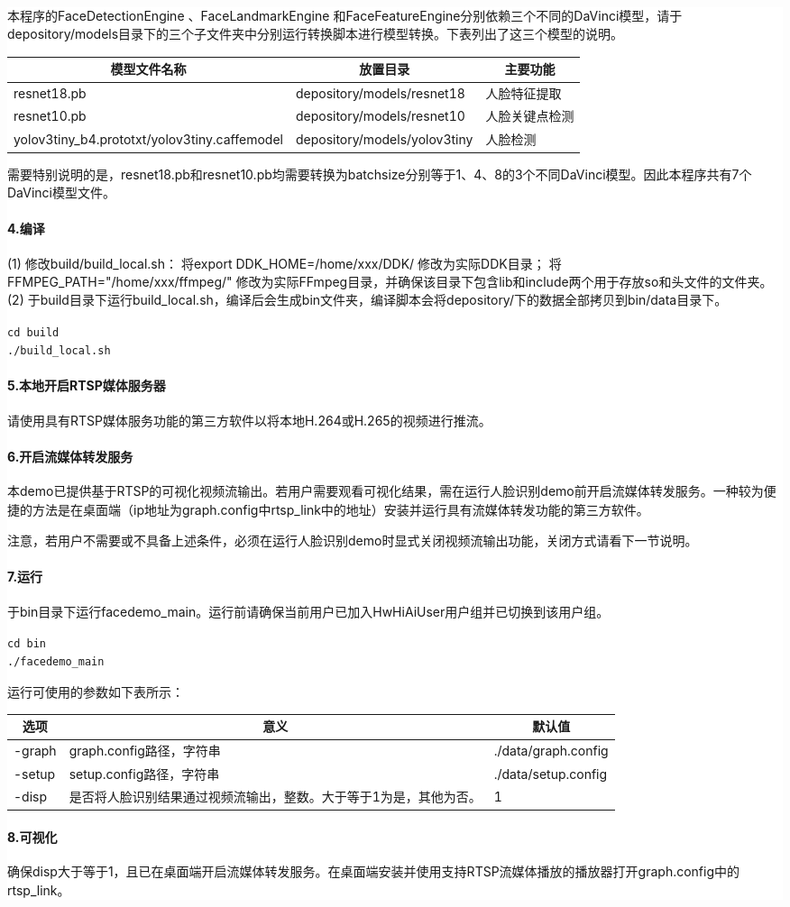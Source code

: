 本程序的FaceDetectionEngine 、FaceLandmarkEngine 和FaceFeatureEngine分别依赖三个不同的DaVinci模型，请于depository/models目录下的三个子文件夹中分别运行转换脚本进行模型转换。下表列出了这三个模型的说明。

| 模型文件名称                                 | 放置目录                     | 主要功能       |
| -------------------------------------------- | ---------------------------- | -------------- |
| resnet18.pb                                  | depository/models/resnet18   | 人脸特征提取   |
| resnet10.pb                                  | depository/models/resnet10   | 人脸关键点检测 |
| yolov3tiny_b4.prototxt/yolov3tiny.caffemodel | depository/models/yolov3tiny | 人脸检测       |

需要特别说明的是，resnet18.pb和resnet10.pb均需要转换为batchsize分别等于1、4、8的3个不同DaVinci模型。因此本程序共有7个DaVinci模型文件。

#### 4.编译

(1) 修改build/build_local.sh：
	将export DDK_HOME=/home/xxx/DDK/ 修改为实际DDK目录；
    将FFMPEG_PATH="/home/xxx/ffmpeg/" 修改为实际FFmpeg目录，并确保该目录下包含lib和include两个用于存放so和头文件的文件夹。
(2) 于build目录下运行build_local.sh，编译后会生成bin文件夹，编译脚本会将depository/下的数据全部拷贝到bin/data目录下。

```
cd build 
./build_local.sh
```

#### 5.本地开启RTSP媒体服务器

请使用具有RTSP媒体服务功能的第三方软件以将本地H.264或H.265的视频进行推流。

#### 6.开启流媒体转发服务

本demo已提供基于RTSP的可视化视频流输出。若用户需要观看可视化结果，需在运行人脸识别demo前开启流媒体转发服务。一种较为便捷的方法是在桌面端（ip地址为graph.config中rtsp_link中的地址）安装并运行具有流媒体转发功能的第三方软件。

注意，若用户不需要或不具备上述条件，必须在运行人脸识别demo时显式关闭视频流输出功能，关闭方式请看下一节说明。

#### 7.运行

于bin目录下运行facedemo_main。运行前请确保当前用户已加入HwHiAiUser用户组并已切换到该用户组。

```
cd bin
./facedemo_main
```

运行可使用的参数如下表所示：

| 选项   | 意义                                                         | 默认值              |
| ------ | ------------------------------------------------------------ | ------------------- |
| -graph | graph.config路径，字符串                                     | ./data/graph.config |
| -setup | setup.config路径，字符串                                     | ./data/setup.config |
| -disp  | 是否将人脸识别结果通过视频流输出，整数。大于等于1为是，其他为否。 | 1                   |

#### 8.可视化

确保disp大于等于1，且已在桌面端开启流媒体转发服务。在桌面端安装并使用支持RTSP流媒体播放的播放器打开graph.config中的rtsp_link。

